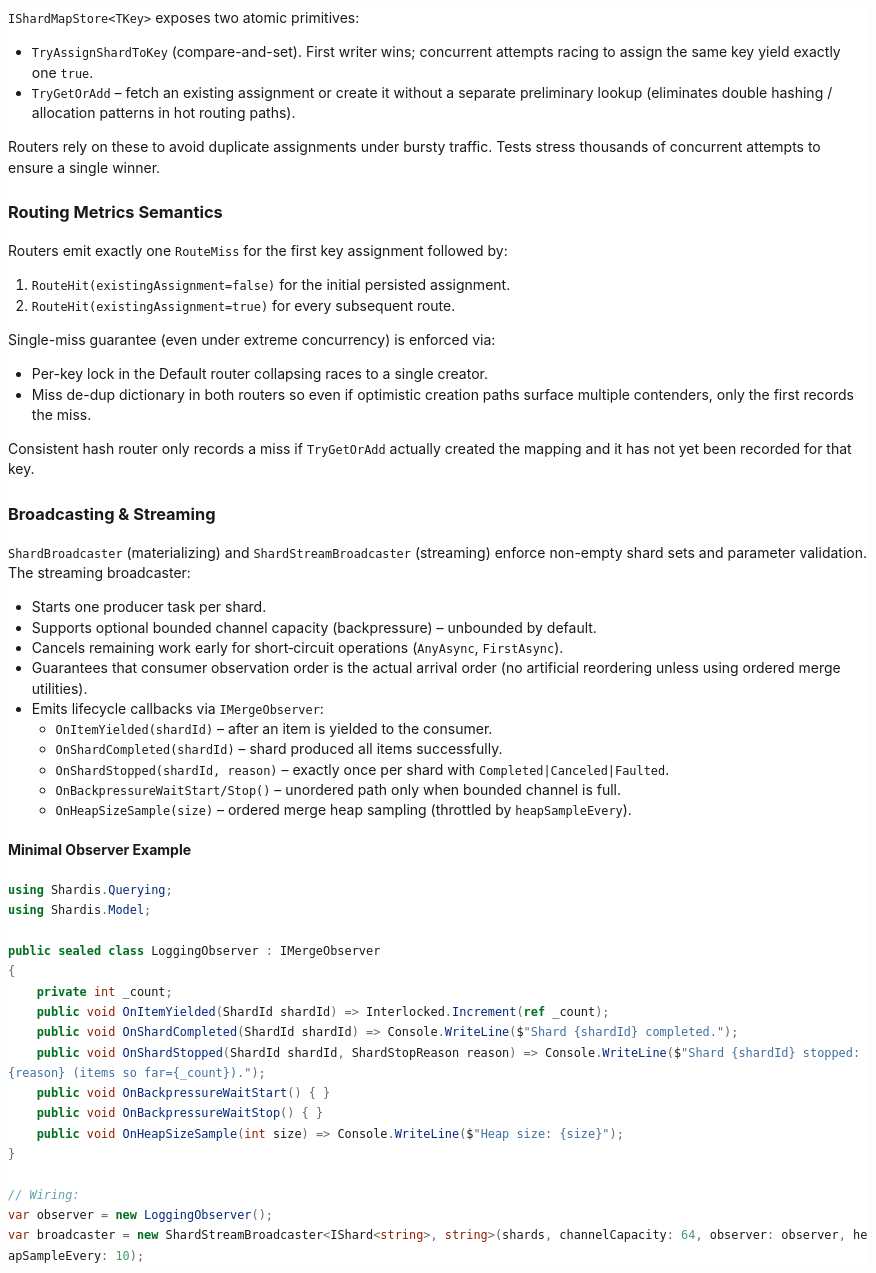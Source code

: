 `IShardMapStore<TKey>` exposes two atomic primitives:

- `TryAssignShardToKey` (compare-and-set). First writer wins; concurrent attempts racing to assign the same key yield exactly one `true`.
- `TryGetOrAdd` – fetch an existing assignment or create it without a separate preliminary lookup (eliminates double hashing / allocation patterns in hot routing paths).

Routers rely on these to avoid duplicate assignments under bursty traffic. Tests stress thousands of concurrent attempts to ensure a single winner.

### Routing Metrics Semantics

Routers emit exactly one `RouteMiss` for the first key assignment followed by:

1. `RouteHit(existingAssignment=false)` for the initial persisted assignment.
2. `RouteHit(existingAssignment=true)` for every subsequent route.

Single-miss guarantee (even under extreme concurrency) is enforced via:

- Per-key lock in the Default router collapsing races to a single creator.
- Miss de-dup dictionary in both routers so even if optimistic creation paths surface multiple contenders, only the first records the miss.

Consistent hash router only records a miss if `TryGetOrAdd` actually created the mapping and it has not yet been recorded for that key.

### Broadcasting & Streaming

`ShardBroadcaster` (materializing) and `ShardStreamBroadcaster` (streaming) enforce non-empty shard sets and parameter validation. The streaming broadcaster:

- Starts one producer task per shard.
- Supports optional bounded channel capacity (backpressure) – unbounded by default.
- Cancels remaining work early for short‑circuit operations (`AnyAsync`, `FirstAsync`).
- Guarantees that consumer observation order is the actual arrival order (no artificial reordering unless using ordered merge utilities).
- Emits lifecycle callbacks via `IMergeObserver`:
  - `OnItemYielded(shardId)` – after an item is yielded to the consumer.
  - `OnShardCompleted(shardId)` – shard produced all items successfully.
  - `OnShardStopped(shardId, reason)` – exactly once per shard with `Completed|Canceled|Faulted`.
  - `OnBackpressureWaitStart/Stop()` – unordered path only when bounded channel is full.
  - `OnHeapSizeSample(size)` – ordered merge heap sampling (throttled by `heapSampleEvery`).

#### Minimal Observer Example

```csharp
using Shardis.Querying;
using Shardis.Model;

public sealed class LoggingObserver : IMergeObserver
{
    private int _count;
    public void OnItemYielded(ShardId shardId) => Interlocked.Increment(ref _count);
    public void OnShardCompleted(ShardId shardId) => Console.WriteLine($"Shard {shardId} completed.");
    public void OnShardStopped(ShardId shardId, ShardStopReason reason) => Console.WriteLine($"Shard {shardId} stopped: {reason} (items so far={_count}).");
    public void OnBackpressureWaitStart() { }
    public void OnBackpressureWaitStop() { }
    public void OnHeapSizeSample(int size) => Console.WriteLine($"Heap size: {size}");
}

// Wiring:
var observer = new LoggingObserver();
var broadcaster = new ShardStreamBroadcaster<IShard<string>, string>(shards, channelCapacity: 64, observer: observer, heapSampleEvery: 10);
```
